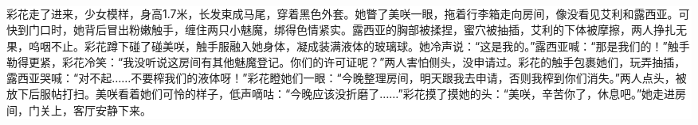 彩花走了进来，少女模样，身高1.7米，长发束成马尾，穿着黑色外套。她瞥了美咲一眼，拖着行李箱走向房间，像没看见艾利和露西亚。可快到门口时，她背后冒出粉嫩触手，缠住两只小魅魔，绑得色情紧实。露西亚的胸部被揉捏，蜜穴被抽插，艾利的下体被摩擦，两人挣扎无果，呜咽不止。彩花蹲下碰了碰美咲，触手服融入她身体，凝成装满液体的玻璃球。她冷声说：“这是我的。”露西亚喊：“那是我们的！”触手勒得更紧，彩花冷笑：“我没听说这房间有其他魅魔登记。你们的许可证呢？”两人害怕侧头，没申请过。彩花的触手包裹她们，玩弄抽插，露西亚哭喊：“对不起……不要榨我们的液体呀！”彩花瞪她们一眼：“今晚整理房间，明天跟我去申请，否则我榨到你们消失。”两人点头，被放下后服帖打扫。美咲看着她们可怜的样子，低声嘀咕：“今晚应该没折磨了……”彩花摸了摸她的头：“美咲，辛苦你了，休息吧。”她走进房间，门关上，客厅安静下来。
